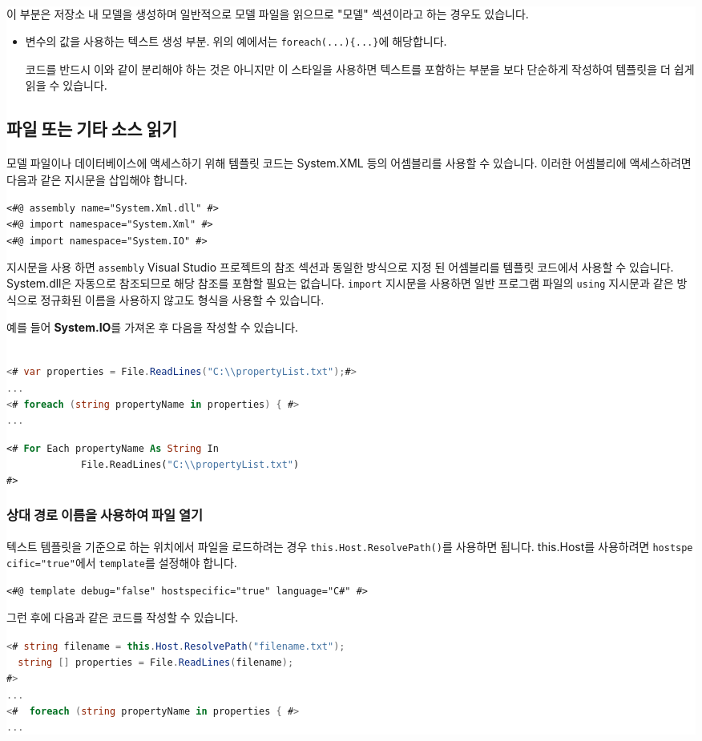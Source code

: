    이 부분은 저장소 내 모델을 생성하며 일반적으로 모델 파일을 읽으므로 "모델" 섹션이라고 하는 경우도 있습니다.

- 변수의 값을 사용하는 텍스트 생성 부분. 위의 예에서는 `foreach(...){...}`에 해당합니다.

   코드를 반드시 이와 같이 분리해야 하는 것은 아니지만 이 스타일을 사용하면 텍스트를 포함하는 부분을 보다 단순하게 작성하여 템플릿을 더 쉽게 읽을 수 있습니다.

## <a name="reading-files-or-other-sources"></a>파일 또는 기타 소스 읽기

모델 파일이나 데이터베이스에 액세스하기 위해 템플릿 코드는 System.XML 등의 어셈블리를 사용할 수 있습니다. 이러한 어셈블리에 액세스하려면 다음과 같은 지시문을 삽입해야 합니다.

```
<#@ assembly name="System.Xml.dll" #>
<#@ import namespace="System.Xml" #>
<#@ import namespace="System.IO" #>
```

지시문을 사용 하면 `assembly` Visual Studio 프로젝트의 참조 섹션과 동일한 방식으로 지정 된 어셈블리를 템플릿 코드에서 사용할 수 있습니다. System.dll은 자동으로 참조되므로 해당 참조를 포함할 필요는 없습니다. `import` 지시문을 사용하면 일반 프로그램 파일의 `using` 지시문과 같은 방식으로 정규화된 이름을 사용하지 않고도 형식을 사용할 수 있습니다.

예를 들어 **System.IO**를 가져온 후 다음을 작성할 수 있습니다.

```csharp

<# var properties = File.ReadLines("C:\\propertyList.txt");#>
...
<# foreach (string propertyName in properties) { #>
...
```

```vb
<# For Each propertyName As String In
             File.ReadLines("C:\\propertyList.txt")
#>
```

### <a name="opening-a-file-with-a-relative-pathname"></a>상대 경로 이름을 사용하여 파일 열기

텍스트 템플릿을 기준으로 하는 위치에서 파일을 로드하려는 경우 `this.Host.ResolvePath()`를 사용하면 됩니다. this.Host를 사용하려면 `hostspecific="true"`에서 `template`를 설정해야 합니다.

```
<#@ template debug="false" hostspecific="true" language="C#" #>
```

그런 후에 다음과 같은 코드를 작성할 수 있습니다.

```csharp
<# string filename = this.Host.ResolvePath("filename.txt");
  string [] properties = File.ReadLines(filename);
#>
...
<#  foreach (string propertyName in properties { #>
...
```

